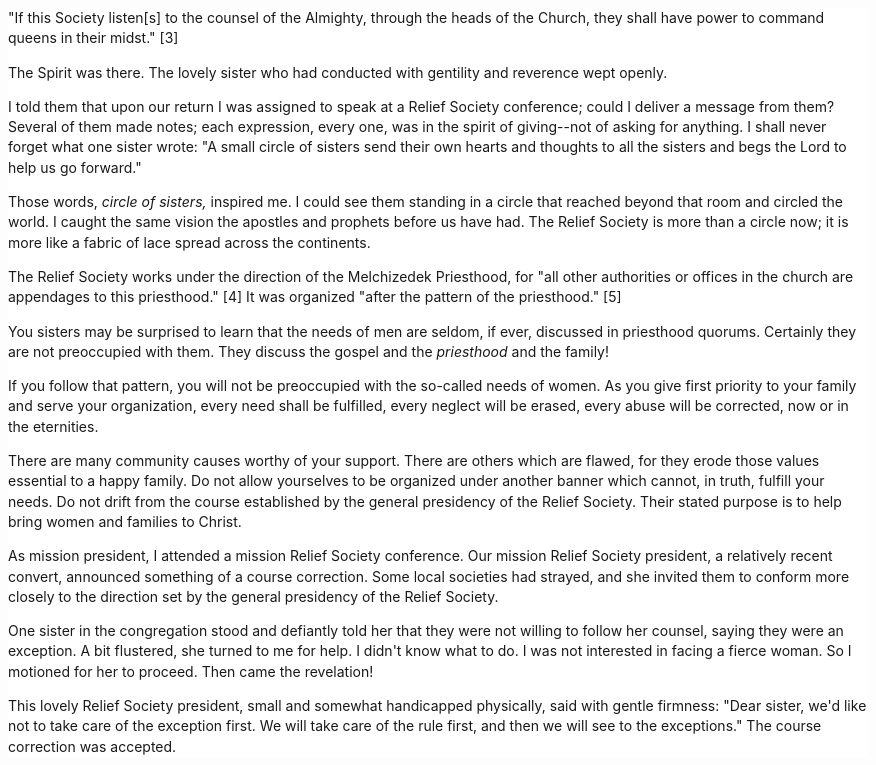 "If this Society listen[s] to the counsel of the Almighty, through the heads
of the Church, they shall have power to command queens in their midst." [3]

The Spirit was there. The lovely sister who had conducted with gentility and
reverence wept openly.

I told them that upon our return I was assigned to speak at a Relief Society
conference; could I deliver a message from them? Several of them made notes;
each expression, every one, was in the spirit of giving--not of asking for
anything. I shall never forget what one sister wrote: "A small circle of
sisters send their own hearts and thoughts to all the sisters and begs the
Lord to help us go forward."

Those words, _circle of sisters,_ inspired me. I could see them standing in a
circle that reached beyond that room and circled the world. I caught the same
vision the apostles and prophets before us have had. The Relief Society is
more than a circle now; it is more like a fabric of lace spread across the
continents.

The Relief Society works under the direction of the Melchizedek Priesthood,
for "all other authorities or offices in the church are appendages to this
priesthood." [4]  It was organized "after the pattern of the priesthood." [5]

You sisters may be surprised to learn that the needs of men are seldom, if
ever, discussed in priesthood quorums. Certainly they are not preoccupied with
them. They discuss the gospel and the _priesthood_ and the family!

If you follow that pattern, you will not be preoccupied with the so-called
needs of women. As you give first priority to your family and serve your
organization, every need shall be fulfilled, every neglect will be erased,
every abuse will be corrected, now or in the eternities.

There are many community causes worthy of your support. There are others which
are flawed, for they erode those values essential to a happy family. Do not
allow yourselves to be organized under another banner which cannot, in truth,
fulfill your needs. Do not drift from the course established by the general
presidency of the Relief Society. Their stated purpose is to help bring women
and families to Christ.

As mission president, I attended a mission Relief Society conference. Our
mission Relief Society president, a relatively recent convert, announced
something of a course correction. Some local societies had strayed, and she
invited them to conform more closely to the direction set by the general
presidency of the Relief Society.

One sister in the congregation stood and defiantly told her that they were not
willing to follow her counsel, saying they were an exception. A bit flustered,
she turned to me for help. I didn't know what to do. I was not interested in
facing a fierce woman. So I motioned for her to proceed. Then came the
revelation!

This lovely Relief Society president, small and somewhat handicapped
physically, said with gentle firmness: "Dear sister, we'd like not to take
care of the exception first. We will take care of the rule first, and then we
will see to the exceptions." The course correction was accepted.
